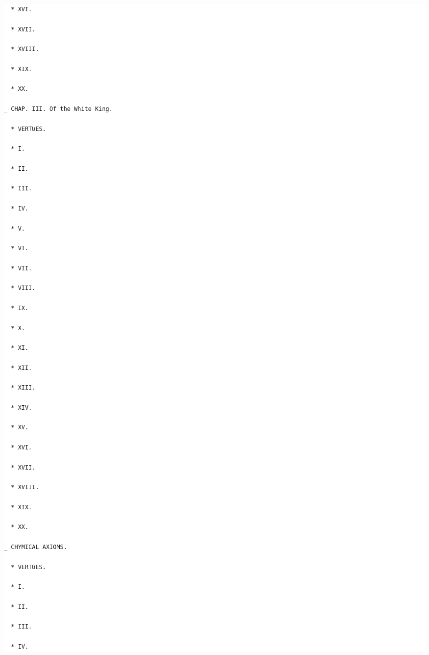       * XVI.

      * XVII.

      * XVIII.

      * XIX.

      * XX.

    _ CHAP. III. Of the White King.

      * VERTƲES.

      * I.

      * II.

      * III.

      * IV.

      * V.

      * VI.

      * VII.

      * VIII.

      * IX.

      * X.

      * XI.

      * XII.

      * XIII.

      * XIV.

      * XV.

      * XVI.

      * XVII.

      * XVIII.

      * XIX.

      * XX.

    _ CHYMICAL AXIOMS.

      * VERTƲES.

      * I.

      * II.

      * III.

      * IV.
